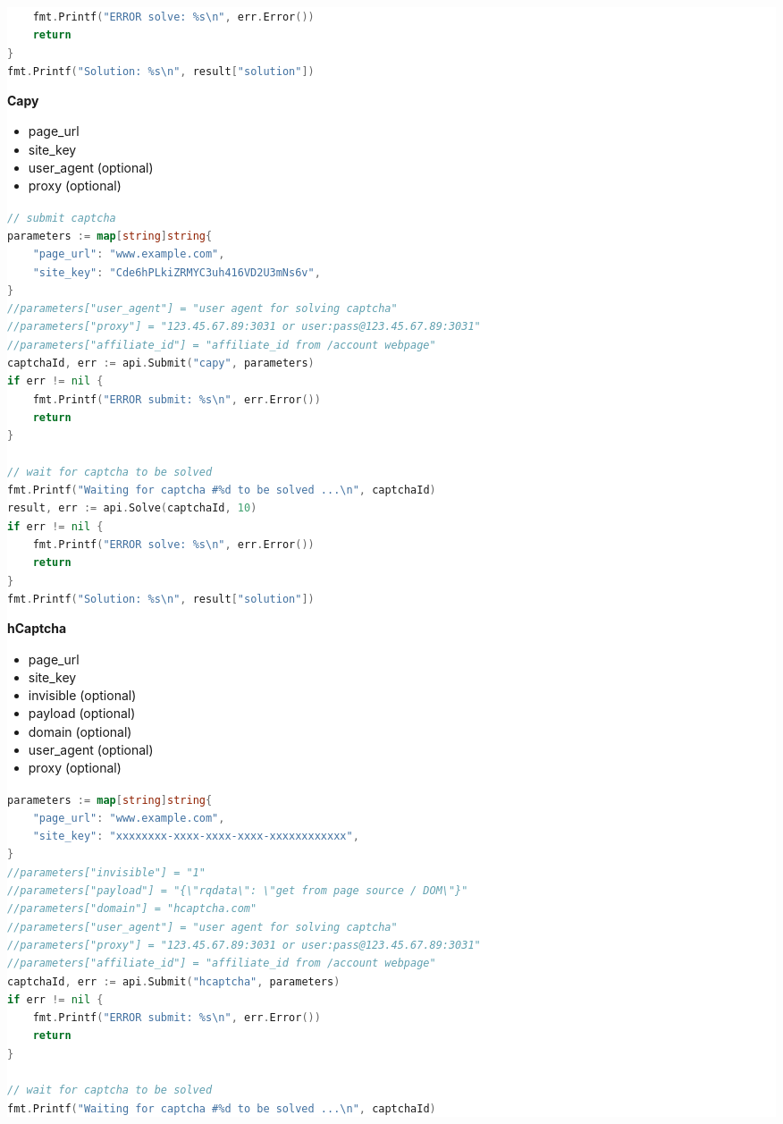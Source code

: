 ```go
    fmt.Printf("ERROR solve: %s\n", err.Error())
    return
}
fmt.Printf("Solution: %s\n", result["solution"])
```

**Capy**
- page_url
- site_key
- user_agent (optional)
- proxy (optional)

```go
// submit captcha
parameters := map[string]string{
    "page_url": "www.example.com",
    "site_key": "Cde6hPLkiZRMYC3uh416VD2U3mNs6v",
}
//parameters["user_agent"] = "user agent for solving captcha"
//parameters["proxy"] = "123.45.67.89:3031 or user:pass@123.45.67.89:3031"
//parameters["affiliate_id"] = "affiliate_id from /account webpage"
captchaId, err := api.Submit("capy", parameters)
if err != nil {
    fmt.Printf("ERROR submit: %s\n", err.Error())
    return
}

// wait for captcha to be solved
fmt.Printf("Waiting for captcha #%d to be solved ...\n", captchaId)
result, err := api.Solve(captchaId, 10)
if err != nil {
    fmt.Printf("ERROR solve: %s\n", err.Error())
    return
}
fmt.Printf("Solution: %s\n", result["solution"])
```

**hCaptcha**
- page_url
- site_key
- invisible (optional)
- payload (optional)
- domain (optional)
- user_agent (optional)
- proxy (optional)

```go
parameters := map[string]string{
    "page_url": "www.example.com",
    "site_key": "xxxxxxxx-xxxx-xxxx-xxxx-xxxxxxxxxxxx",
}
//parameters["invisible"] = "1"
//parameters["payload"] = "{\"rqdata\": \"get from page source / DOM\"}"
//parameters["domain"] = "hcaptcha.com"
//parameters["user_agent"] = "user agent for solving captcha"
//parameters["proxy"] = "123.45.67.89:3031 or user:pass@123.45.67.89:3031"
//parameters["affiliate_id"] = "affiliate_id from /account webpage"
captchaId, err := api.Submit("hcaptcha", parameters)
if err != nil {
    fmt.Printf("ERROR submit: %s\n", err.Error())
    return
}

// wait for captcha to be solved
fmt.Printf("Waiting for captcha #%d to be solved ...\n", captchaId)
```